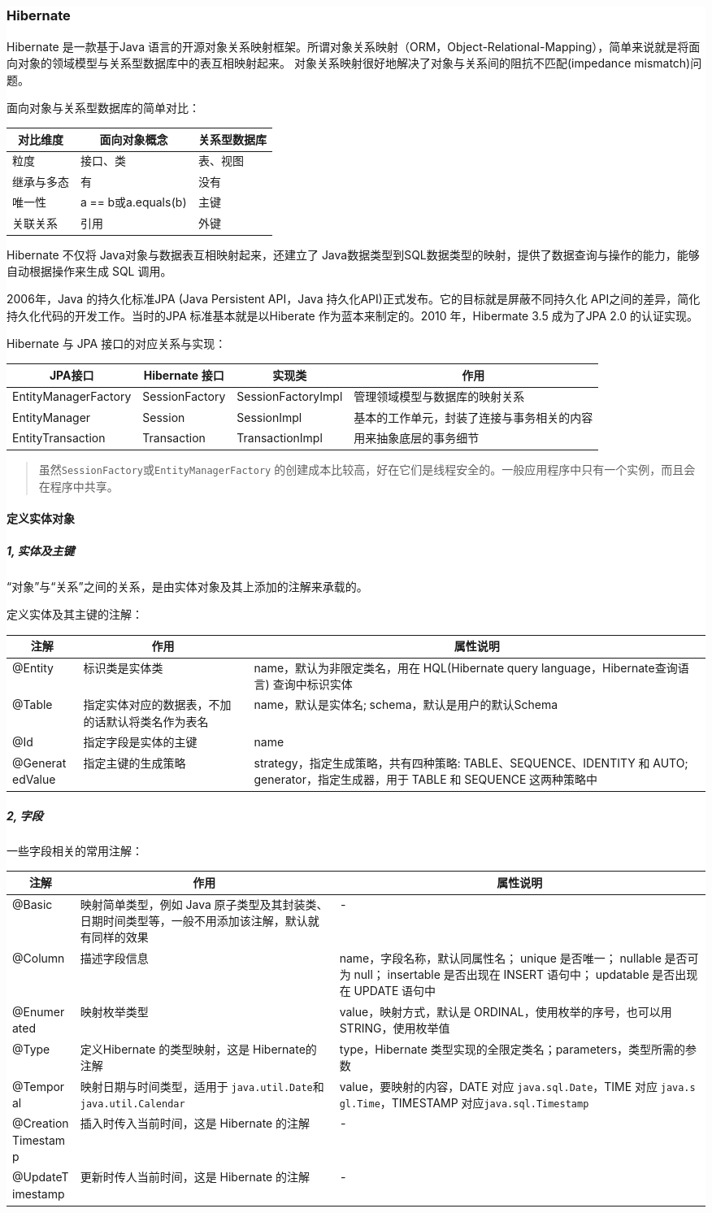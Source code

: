 ### Hibernate
Hibernate 是一款基于Java 语言的开源对象关系映射框架。所谓对象关系映射（ORM，Object-Relational-Mapping），简单来说就是将面向对象的领域模型与关系型数据库中的表互相映射起来。
对象关系映射很好地解决了对象与关系间的阻抗不匹配(impedance mismatch)问题。

面向对象与关系型数据库的简单对比：

| 对比维度  | 面向对象概念             | 关系型数据库 |
|-------|--------------------|--------|
| 粒度    | 接口、类               | 表、视图   |
| 继承与多态 | 有                  | 没有     |
| 唯一性   | a == b或a.equals(b) | 主键     |
| 关联关系  | 引用                 | 外键     |

Hibernate 不仅将 Java对象与数据表互相映射起来，还建立了 Java数据类型到SQL数据类型的映射，提供了数据查询与操作的能力，能够自动根据操作来生成 SQL 调用。

2006年，Java 的持久化标准JPA (Java Persistent API，Java 持久化API)正式发布。它的目标就是屏蔽不同持久化 API之间的差异，简化持久化代码的开发工作。当时的JPA 标准基本就是以Hiberate 作为蓝本来制定的。2010 年，Hibermate 3.5 成为了JPA 2.0 的认证实现。

Hibernate 与 JPA 接口的对应关系与实现：

| JPA接口                | Hibernate 接口   | 实现类                | 作用                    |
|----------------------|----------------|--------------------|-----------------------|
| EntityManagerFactory | SessionFactory | SessionFactoryImpl | 管理领域模型与数据库的映射关系       |
| EntityManager        | Session        | SessionImpl        | 基本的工作单元，封装了连接与事务相关的内容 |
| EntityTransaction    | Transaction    | TransactionImpl    | 用来抽象底层的事务细节           |
> 虽然`SessionFactory`或`EntityManagerFactory` 的创建成本比较高，好在它们是线程安全的。一般应用程序中只有一个实例，而且会在程序中共享。

#### 定义实体对象

##### 1, 实体及主键
“对象”与“关系”之间的关系，是由实体对象及其上添加的注解来承载的。

定义实体及其主键的注解：

| 注解              | 作用                       | 属性说明                                                                                               |
|-----------------|--------------------------|----------------------------------------------------------------------------------------------------|
| @Entity         | 标识类是实体类                  | name，默认为非限定类名，用在 HQL(Hibernate query language，Hibernate查询语言) 查询中标识实体                               |
| @Table          | 指定实体对应的数据表，不加的话默认将类名作为表名 | name，默认是实体名; schema，默认是用户的默认Schema                                                                 |
| @Id             | 指定字段是实体的主键               | name                                                                                               |
| @GeneratedValue | 指定主键的生成策略                | strategy，指定生成策略，共有四种策略: TABLE、SEQUENCE、IDENTITY 和 AUTO; generator，指定生成器，用于 TABLE 和 SEQUENCE 这两种策略中 |

##### 2, 字段
一些字段相关的常用注解：

| 注解                 | 作用                                                   | 属性说明                                                                                                       |
|--------------------|------------------------------------------------------|------------------------------------------------------------------------------------------------------------|
| @Basic             | 映射简单类型，例如 Java 原子类型及其封装类、日期时间类型等，一般不用添加该注解，默认就有同样的效果 | -                                                                                                          |
| @Column            | 描述字段信息                                               | name，字段名称，默认同属性名； unique 是否唯一； nullable 是否可为 null； insertable 是否出现在 INSERT 语句中； updatable 是否出现在 UPDATE 语句中 |
| @Enumerated        | 映射枚举类型                                               | value，映射方式，默认是 ORDINAL，使用枚举的序号，也可以用 STRING，使用枚举值                                                           |
| @Type              | 定义Hibernate 的类型映射，这是 Hibernate的注解                    | type，Hibernate 类型实现的全限定类名；parameters，类型所需的参数                                                               |
| @Temporal          | 映射日期与时间类型，适用于 `java.util.Date`和 `java.util.Calendar` | value，要映射的内容，DATE 对应 `java.sql.Date`，TIME 对应 `java.sgl.Time`，TIMESTAMP 对应`java.sql.Timestamp`              |
| @CreationTimestamp | 插入时传入当前时间，这是 Hibernate 的注解                           | -                                                                                                          |
| @UpdateTimestamp   | 更新时传人当前时间，这是 Hibernate 的注解                           | -                                                                                                          |
